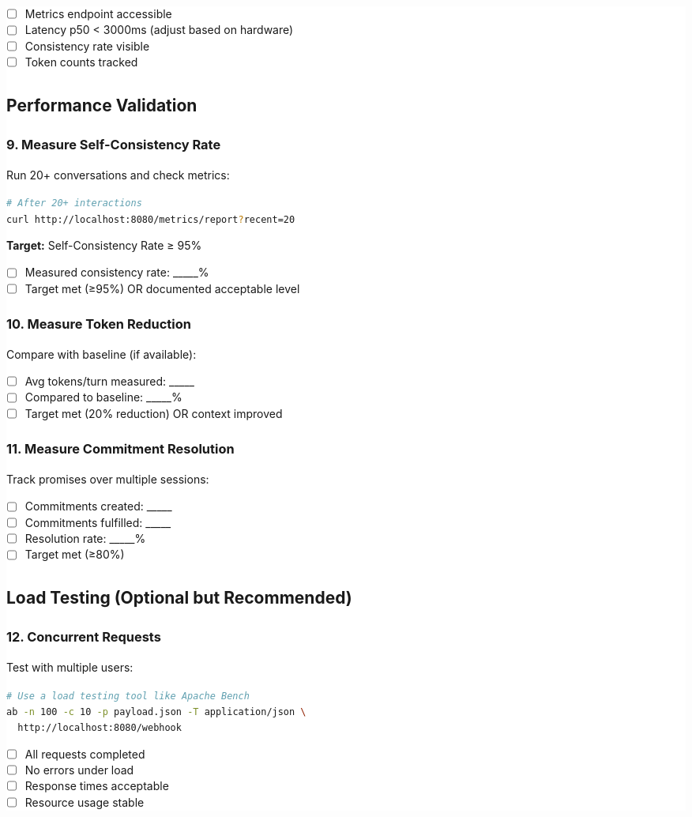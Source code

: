 - [ ] Metrics endpoint accessible
- [ ] Latency p50 < 3000ms (adjust based on hardware)
- [ ] Consistency rate visible
- [ ] Token counts tracked

## Performance Validation

### 9. Measure Self-Consistency Rate

Run 20+ conversations and check metrics:

```bash
# After 20+ interactions
curl http://localhost:8080/metrics/report?recent=20
```

**Target:** Self-Consistency Rate ≥ 95%

- [ ] Measured consistency rate: _____%
- [ ] Target met (≥95%) OR documented acceptable level

### 10. Measure Token Reduction

Compare with baseline (if available):

- [ ] Avg tokens/turn measured: _____
- [ ] Compared to baseline: _____%
- [ ] Target met (20% reduction) OR context improved

### 11. Measure Commitment Resolution

Track promises over multiple sessions:

- [ ] Commitments created: _____
- [ ] Commitments fulfilled: _____
- [ ] Resolution rate: _____%
- [ ] Target met (≥80%)

## Load Testing (Optional but Recommended)

### 12. Concurrent Requests

Test with multiple users:

```bash
# Use a load testing tool like Apache Bench
ab -n 100 -c 10 -p payload.json -T application/json \
  http://localhost:8080/webhook
```

- [ ] All requests completed
- [ ] No errors under load
- [ ] Response times acceptable
- [ ] Resource usage stable
